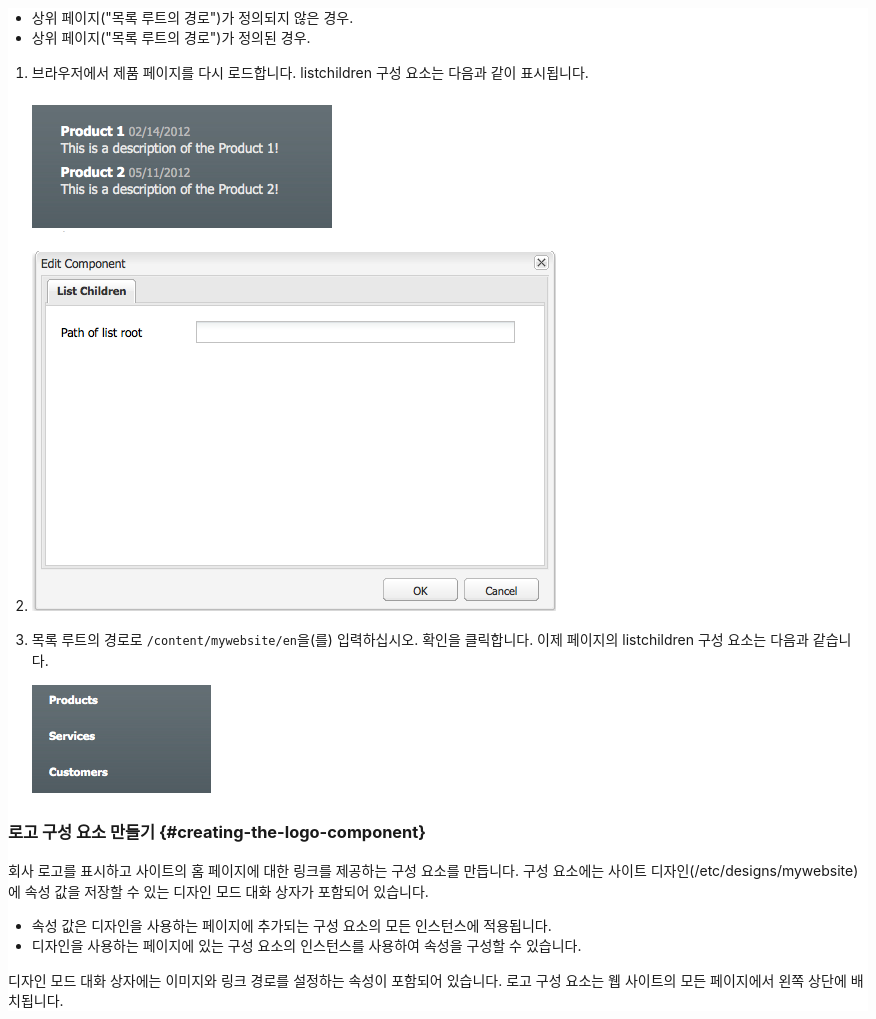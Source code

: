 * 상위 페이지(&quot;목록 루트의 경로&quot;)가 정의되지 않은 경우.
* 상위 페이지(&quot;목록 루트의 경로&quot;)가 정의된 경우.

1. 브라우저에서 제품 페이지를 다시 로드합니다. listchildren 구성 요소는 다음과 같이 표시됩니다.

   ![chlimage_1-43](assets/chlimage_1-43.png)

1. ![chlimage_1-44](assets/chlimage_1-44.png)

1. 목록 루트의 경로로 `/content/mywebsite/en`을(를) 입력하십시오. 확인을 클릭합니다. 이제 페이지의 listchildren 구성 요소는 다음과 같습니다.

   ![chlimage_1-45](assets/chlimage_1-45.png)

### 로고 구성 요소 만들기 {#creating-the-logo-component}

회사 로고를 표시하고 사이트의 홈 페이지에 대한 링크를 제공하는 구성 요소를 만듭니다. 구성 요소에는 사이트 디자인(/etc/designs/mywebsite)에 속성 값을 저장할 수 있는 디자인 모드 대화 상자가 포함되어 있습니다.

* 속성 값은 디자인을 사용하는 페이지에 추가되는 구성 요소의 모든 인스턴스에 적용됩니다.
* 디자인을 사용하는 페이지에 있는 구성 요소의 인스턴스를 사용하여 속성을 구성할 수 있습니다.

디자인 모드 대화 상자에는 이미지와 링크 경로를 설정하는 속성이 포함되어 있습니다. 로고 구성 요소는 웹 사이트의 모든 페이지에서 왼쪽 상단에 배치됩니다.
